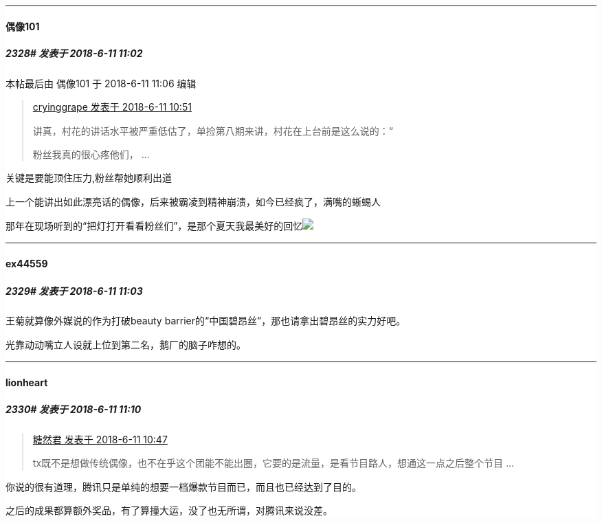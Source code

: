 



*****

####  偶像101  
##### 2328#       发表于 2018-6-11 11:02



 本帖最后由 偶像101 于 2018-6-11 11:06 编辑 
<blockquote><a href="httphttps://bbs.saraba1st.com/2b/forum.php?mod=redirect&amp;goto=findpost&amp;pid=39947762&amp;ptid=1585843" target="_blank">cryinggrape 发表于 2018-6-11 10:51</a>

讲真，村花的讲话水平被严重低估了，单捡第八期来讲，村花在上台前是这么说的：“


粉丝我真的很心疼他们， ...</blockquote>
关键是要能顶住压力,粉丝帮她顺利出道


上一个能讲出如此漂亮话的偶像，后来被霸凌到精神崩溃，如今已经疯了，满嘴的蜥蜴人


那年在现场听到的“把灯打开看看粉丝们”，是那个夏天我最美好的回忆<img src="https://static.saraba1st.com/image/smiley/face2017/139.png" referrerpolicy="no-referrer">







*****

####  ex44559  
##### 2329#       发表于 2018-6-11 11:03




王菊就算像外媒说的作为打破beauty barrier的“中国碧昂丝”，那也请拿出碧昂丝的实力好吧。

光靠动动嘴立人设就上位到第二名，鹅厂的脑子咋想的。







*****

####  lionheart  
##### 2330#       发表于 2018-6-11 11:10



<blockquote><a href="httphttps://bbs.saraba1st.com/2b/forum.php?mod=redirect&amp;goto=findpost&amp;pid=39947708&amp;ptid=1585843" target="_blank">糖然君 发表于 2018-6-11 10:47</a>

tx既不是想做传统偶像，也不在乎这个团能不能出圈，它要的是流量，是看节目路人，想通这一点之后整个节目 ...</blockquote>
你说的很有道理，腾讯只是单纯的想要一档爆款节目而已，而且也已经达到了目的。


之后的成果都算额外奖品，有了算撞大运，没了也无所谓，对腾讯来说没差。
